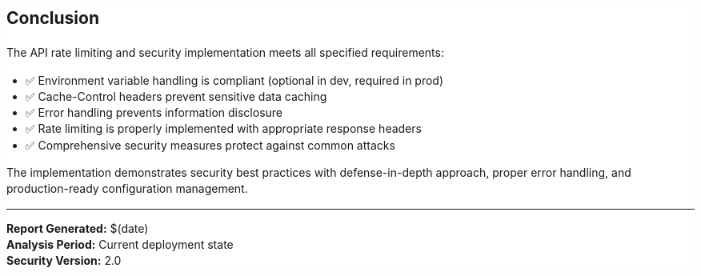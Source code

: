 ## Conclusion

The API rate limiting and security implementation meets all specified requirements:

- ✅ Environment variable handling is compliant (optional in dev, required in prod)
- ✅ Cache-Control headers prevent sensitive data caching
- ✅ Error handling prevents information disclosure
- ✅ Rate limiting is properly implemented with appropriate response headers
- ✅ Comprehensive security measures protect against common attacks

The implementation demonstrates security best practices with defense-in-depth approach, proper error handling, and production-ready configuration management.

---

**Report Generated:** $(date)  
**Analysis Period:** Current deployment state  
**Security Version:** 2.0